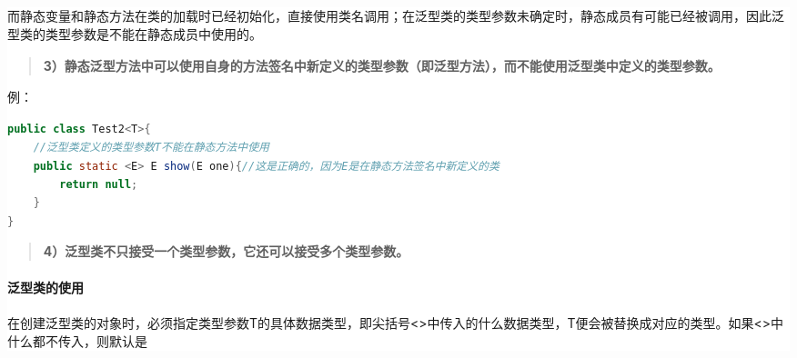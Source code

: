   而静态变量和静态方法在类的加载时已经初始化，直接使用类名调用；在泛型类的类型参数未确定时，静态成员有可能已经被调用，因此泛型类的类型参数是不能在静态成员中使用的。

> **3）静态泛型方法中可以使用自身的方法签名中新定义的类型参数（即泛型方法），而不能使用泛型类中定义的类型参数。**



例：

```java
public class Test2<T>{
	//泛型类定义的类型参数T不能在静态方法中使用
	public static <E> E show(E one){//这是正确的，因为E是在静态方法签名中新定义的类
		return null;
	}
}
```

> **4）泛型类不只接受一个类型参数，它还可以接受多个类型参数。**





#### 泛型类的使用

在创建泛型类的对象时，必须指定类型参数T的具体数据类型，即尖括号<>中传入的什么数据类型，T便会被替换成对应的类型。如果<>中什么都不传入，则默认是<Object>。

假设有个泛型类如下：

```java
public class Generic<T> { 
 
    private T key;

    public Generic(T key) { 
        this.key = key;
    }

    public T getKey(){ 
        return key;
    }
}
```

> 当创建一个Generic<T>类对象时，会向尖括号<>中传入具体的数据类型。
>

代码如下：

```java
@ Test
public void test() {
	Generic<String> generic = new Generic<>();// 传入 String 类型
	
	// <> 中什么都不传入，等价于 Generic<Object> generic = new Generic<>();
	Generic generic = new Generic();
}
```

> 传入String类型时，原泛型类可以想象它会自动扩展，其类型参数会被替换。
